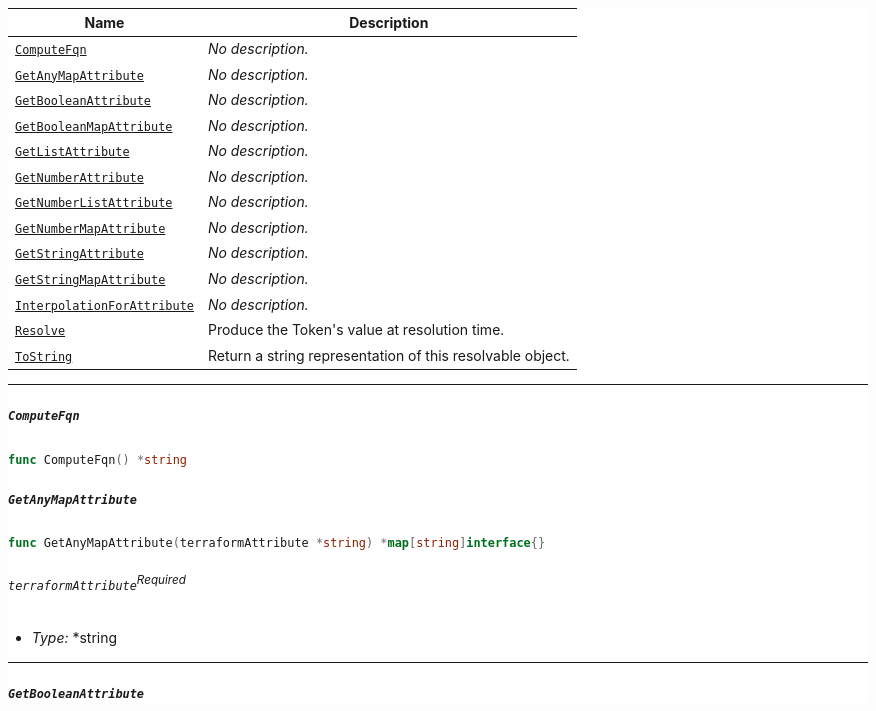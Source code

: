 | **Name** | **Description** |
| --- | --- |
| <code><a href="#@cdktf/provider-okta.userSchemaProperty.UserSchemaPropertyArrayOneOfOutputReference.computeFqn">ComputeFqn</a></code> | *No description.* |
| <code><a href="#@cdktf/provider-okta.userSchemaProperty.UserSchemaPropertyArrayOneOfOutputReference.getAnyMapAttribute">GetAnyMapAttribute</a></code> | *No description.* |
| <code><a href="#@cdktf/provider-okta.userSchemaProperty.UserSchemaPropertyArrayOneOfOutputReference.getBooleanAttribute">GetBooleanAttribute</a></code> | *No description.* |
| <code><a href="#@cdktf/provider-okta.userSchemaProperty.UserSchemaPropertyArrayOneOfOutputReference.getBooleanMapAttribute">GetBooleanMapAttribute</a></code> | *No description.* |
| <code><a href="#@cdktf/provider-okta.userSchemaProperty.UserSchemaPropertyArrayOneOfOutputReference.getListAttribute">GetListAttribute</a></code> | *No description.* |
| <code><a href="#@cdktf/provider-okta.userSchemaProperty.UserSchemaPropertyArrayOneOfOutputReference.getNumberAttribute">GetNumberAttribute</a></code> | *No description.* |
| <code><a href="#@cdktf/provider-okta.userSchemaProperty.UserSchemaPropertyArrayOneOfOutputReference.getNumberListAttribute">GetNumberListAttribute</a></code> | *No description.* |
| <code><a href="#@cdktf/provider-okta.userSchemaProperty.UserSchemaPropertyArrayOneOfOutputReference.getNumberMapAttribute">GetNumberMapAttribute</a></code> | *No description.* |
| <code><a href="#@cdktf/provider-okta.userSchemaProperty.UserSchemaPropertyArrayOneOfOutputReference.getStringAttribute">GetStringAttribute</a></code> | *No description.* |
| <code><a href="#@cdktf/provider-okta.userSchemaProperty.UserSchemaPropertyArrayOneOfOutputReference.getStringMapAttribute">GetStringMapAttribute</a></code> | *No description.* |
| <code><a href="#@cdktf/provider-okta.userSchemaProperty.UserSchemaPropertyArrayOneOfOutputReference.interpolationForAttribute">InterpolationForAttribute</a></code> | *No description.* |
| <code><a href="#@cdktf/provider-okta.userSchemaProperty.UserSchemaPropertyArrayOneOfOutputReference.resolve">Resolve</a></code> | Produce the Token's value at resolution time. |
| <code><a href="#@cdktf/provider-okta.userSchemaProperty.UserSchemaPropertyArrayOneOfOutputReference.toString">ToString</a></code> | Return a string representation of this resolvable object. |

---

##### `ComputeFqn` <a name="ComputeFqn" id="@cdktf/provider-okta.userSchemaProperty.UserSchemaPropertyArrayOneOfOutputReference.computeFqn"></a>

```go
func ComputeFqn() *string
```

##### `GetAnyMapAttribute` <a name="GetAnyMapAttribute" id="@cdktf/provider-okta.userSchemaProperty.UserSchemaPropertyArrayOneOfOutputReference.getAnyMapAttribute"></a>

```go
func GetAnyMapAttribute(terraformAttribute *string) *map[string]interface{}
```

###### `terraformAttribute`<sup>Required</sup> <a name="terraformAttribute" id="@cdktf/provider-okta.userSchemaProperty.UserSchemaPropertyArrayOneOfOutputReference.getAnyMapAttribute.parameter.terraformAttribute"></a>

- *Type:* *string

---

##### `GetBooleanAttribute` <a name="GetBooleanAttribute" id="@cdktf/provider-okta.userSchemaProperty.UserSchemaPropertyArrayOneOfOutputReference.getBooleanAttribute"></a>

